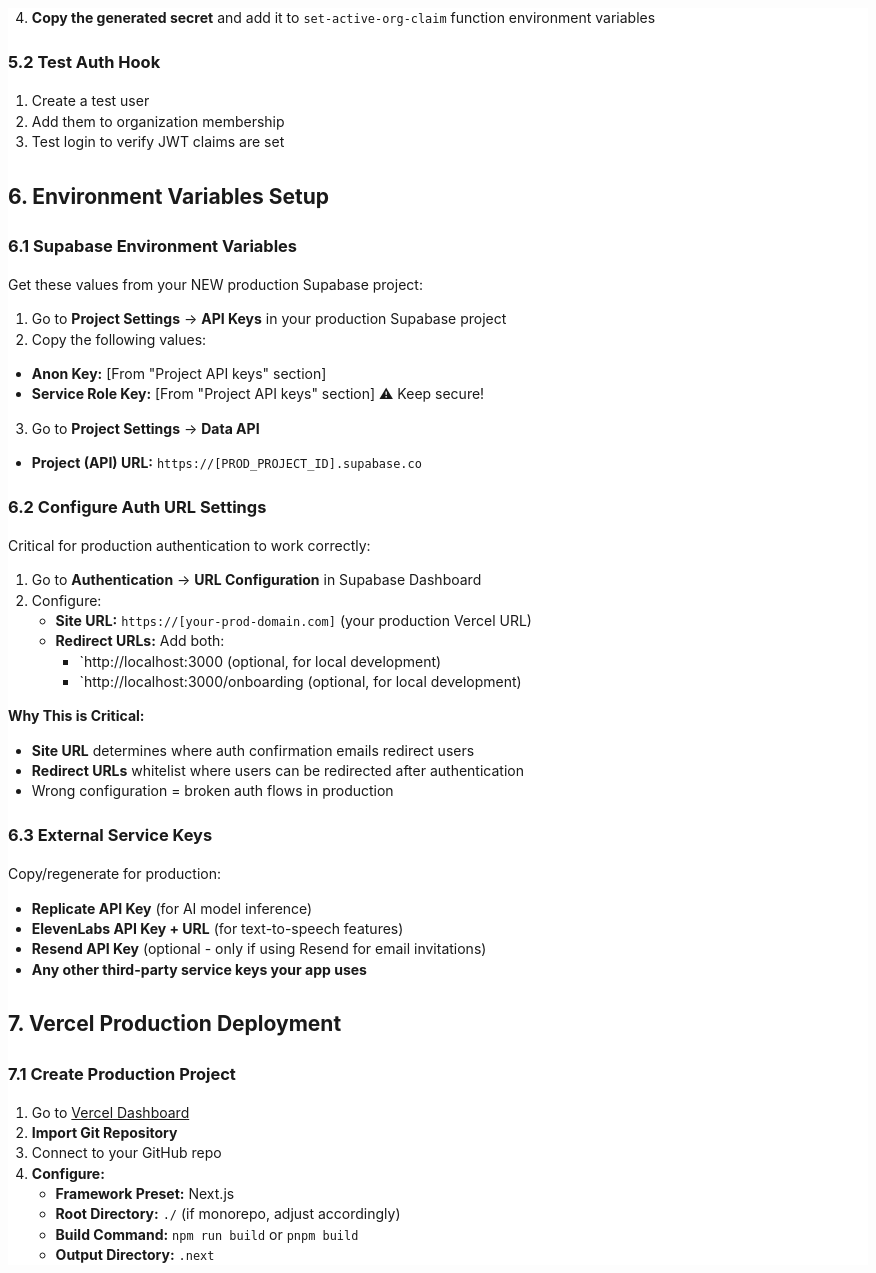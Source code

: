4. **Copy the generated secret** and add it to `set-active-org-claim` function environment variables

### 5.2 Test Auth Hook
1. Create a test user
2. Add them to organization membership
3. Test login to verify JWT claims are set

## 6. Environment Variables Setup

### 6.1 Supabase Environment Variables
Get these values from your NEW production Supabase project:

1. Go to **Project Settings** → **API Keys** in your production Supabase project
2. Copy the following values:

- **Anon Key:** [From "Project API keys" section]
- **Service Role Key:** [From "Project API keys" section] ⚠️ Keep secure!

3. Go to **Project Settings** → **Data API**
- **Project (API) URL:** `https://[PROD_PROJECT_ID].supabase.co`

### 6.2 Configure Auth URL Settings
Critical for production authentication to work correctly:

1. Go to **Authentication** → **URL Configuration** in Supabase Dashboard
2. Configure:
   - **Site URL:** `https://[your-prod-domain.com]` (your production Vercel URL)
   - **Redirect URLs:** Add both:
     - `http://localhost:3000 (optional, for local development)
     - `http://localhost:3000/onboarding (optional, for local development)

**Why This is Critical:**
- **Site URL** determines where auth confirmation emails redirect users
- **Redirect URLs** whitelist where users can be redirected after authentication
- Wrong configuration = broken auth flows in production

### 6.3 External Service Keys
Copy/regenerate for production:

- **Replicate API Key** (for AI model inference)
- **ElevenLabs API Key + URL** (for text-to-speech features)
- **Resend API Key** (optional - only if using Resend for email invitations)
- **Any other third-party service keys your app uses**

## 7. Vercel Production Deployment

### 7.1 Create Production Project
1. Go to [Vercel Dashboard](https://vercel.com/dashboard)
2. **Import Git Repository**
3. Connect to your GitHub repo
4. **Configure:**
   - **Framework Preset:** Next.js
   - **Root Directory:** `./` (if monorepo, adjust accordingly)
   - **Build Command:** `npm run build` or `pnpm build`
   - **Output Directory:** `.next`
